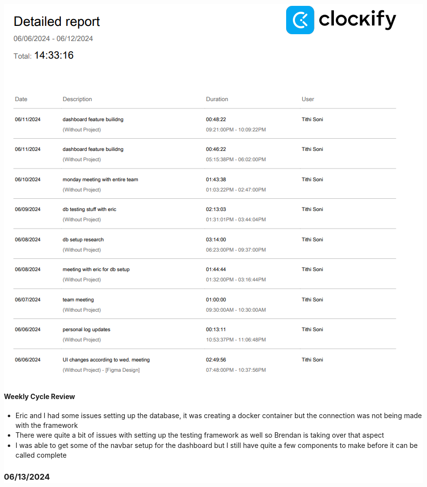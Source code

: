 ![week 4 time tracking](img/week4.png)

#### Weekly Cycle Review

* Eric and I had some issues setting up the database, it was creating a docker container but the connection was not being made with the framework
* There were quite a bit of issues with setting up the testing framework as well so Brendan is taking over that aspect
* I was able to get some of the navbar setup for the dashboard but I still have quite a few components to make before it can be called complete

### 06/13/2024
